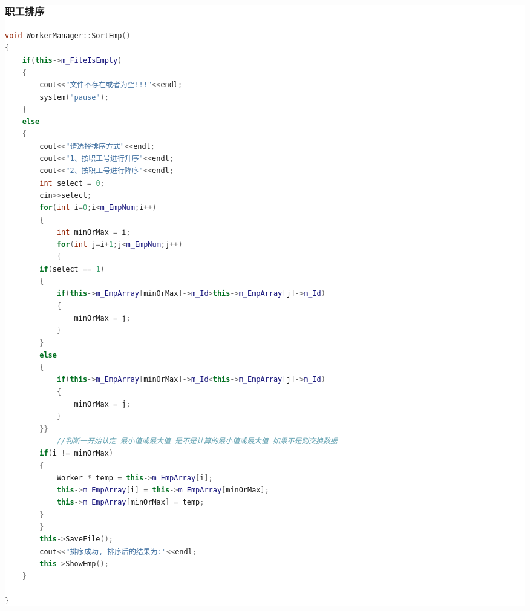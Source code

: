 ### 职工排序

```cpp
void WorkerManager::SortEmp()
{
    if(this->m_FileIsEmpty)
    {
        cout<<"文件不存在或者为空!!!"<<endl;
        system("pause");
    }
    else
    {
        cout<<"请选择排序方式"<<endl;
        cout<<"1、按职工号进行升序"<<endl;
        cout<<"2、按职工号进行降序"<<endl;
        int select = 0;
        cin>>select;
        for(int i=0;i<m_EmpNum;i++)
        {
            int minOrMax = i;
            for(int j=i+1;j<m_EmpNum;j++)
            {
        if(select == 1)
        {
            if(this->m_EmpArray[minOrMax]->m_Id>this->m_EmpArray[j]->m_Id)
            {
                minOrMax = j;
            }
        }
        else
        {
            if(this->m_EmpArray[minOrMax]->m_Id<this->m_EmpArray[j]->m_Id)
            {
                minOrMax = j;
            }
        }}
            //判断一开始认定 最小值或最大值 是不是计算的最小值或最大值 如果不是则交换数据
        if(i != minOrMax)
        {
            Worker * temp = this->m_EmpArray[i];
            this->m_EmpArray[i] = this->m_EmpArray[minOrMax];
            this->m_EmpArray[minOrMax] = temp;
        }
        }
        this->SaveFile();
        cout<<"排序成功, 排序后的结果为:"<<endl;
        this->ShowEmp();
    }

}
```
